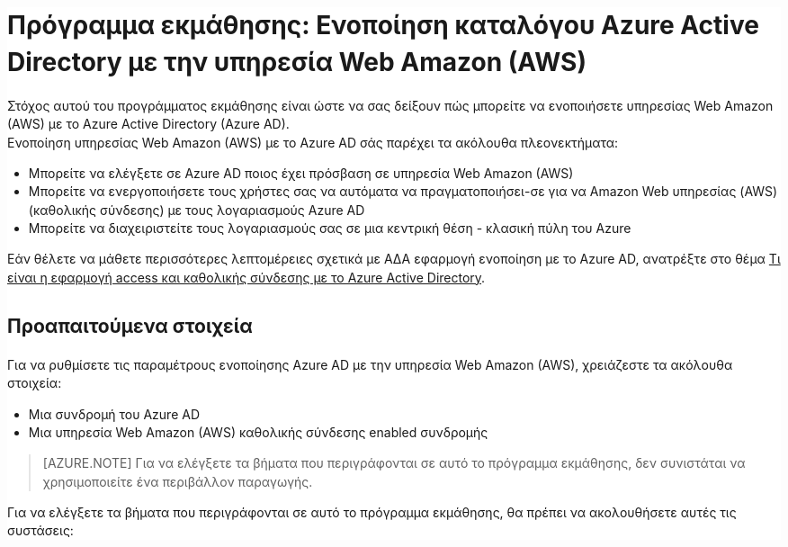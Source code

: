 <properties
    pageTitle="Πρόγραμμα εκμάθησης: Ενοποίηση καταλόγου Azure Active Directory με την υπηρεσία Web Amazon (AWS) | Microsoft Azure"
    description="Μάθετε πώς να χρησιμοποιείτε τις υπηρεσίες Web Amazon (AWS) με το Azure Active Directory για την ενεργοποίηση της καθολικής σύνδεσης, αυτοματοποιημένη προμήθεια και άλλα!"
    services="active-directory"
    documentationCenter=""
    authors="jeevansd"
    manager="femila"
    editor=""/>

<tags
    ms.service="active-directory"
    ms.workload="identity"
    ms.tgt_pltfrm="na"
    ms.devlang="na"
    ms.topic="article"
    ms.date="09/01/2016"
    ms.author="jeedes"/>


# <a name="tutorial-azure-active-directory-integration-with-amazon-web-service-aws"></a>Πρόγραμμα εκμάθησης: Ενοποίηση καταλόγου Azure Active Directory με την υπηρεσία Web Amazon (AWS)

Στόχος αυτού του προγράμματος εκμάθησης είναι ώστε να σας δείξουν πώς μπορείτε να ενοποιήσετε υπηρεσίας Web Amazon (AWS) με το Azure Active Directory (Azure AD).  
Ενοποίηση υπηρεσίας Web Amazon (AWS) με το Azure AD σάς παρέχει τα ακόλουθα πλεονεκτήματα: 

- Μπορείτε να ελέγξετε σε Azure AD ποιος έχει πρόσβαση σε υπηρεσία Web Amazon (AWS) 
- Μπορείτε να ενεργοποιήσετε τους χρήστες σας να αυτόματα να πραγματοποιήσει-σε για να Amazon Web υπηρεσίας (AWS) (καθολικής σύνδεσης) με τους λογαριασμούς Azure AD
- Μπορείτε να διαχειριστείτε τους λογαριασμούς σας σε μια κεντρική θέση - κλασική πύλη του Azure

Εάν θέλετε να μάθετε περισσότερες λεπτομέρειες σχετικά με ΑΔΑ εφαρμογή ενοποίηση με το Azure AD, ανατρέξτε στο θέμα [Τι είναι η εφαρμογή access και καθολικής σύνδεσης με το Azure Active Directory](active-directory-appssoaccess-whatis.md).

## <a name="prerequisites"></a>Προαπαιτούμενα στοιχεία 

Για να ρυθμίσετε τις παραμέτρους ενοποίησης Azure AD με την υπηρεσία Web Amazon (AWS), χρειάζεστε τα ακόλουθα στοιχεία:

- Μια συνδρομή του Azure AD
- Μια υπηρεσία Web Amazon (AWS) καθολικής σύνδεσης enabled συνδρομής


> [AZURE.NOTE] Για να ελέγξετε τα βήματα που περιγράφονται σε αυτό το πρόγραμμα εκμάθησης, δεν συνιστάται να χρησιμοποιείτε ένα περιβάλλον παραγωγής.


Για να ελέγξετε τα βήματα που περιγράφονται σε αυτό το πρόγραμμα εκμάθησης, θα πρέπει να ακολουθήσετε αυτές τις συστάσεις:


[1]: ./media/active-directory-saas-amazon-web-service/tutorial_general_01.png
[2]: ./media/active-directory-saas-amazon-web-service/tutorial_general_02.png
[3]: ./media/active-directory-saas-amazon-web-service/tutorial_general_03.png
[4]: ./media/active-directory-saas-amazon-web-service/tutorial_general_04.png
[5]: ./media/active-directory-saas-amazon-web-service/ic795019.png
[6]: ./media/active-directory-saas-amazon-web-service/ic795020.png
[7]: ./media/active-directory-saas-amazon-web-service/ic795027.png
[8]: ./media/active-directory-saas-amazon-web-service/ic795028.png
[9]: ./media/active-directory-saas-amazon-web-service/capture23.png
[10]: ./media/active-directory-saas-amazon-web-service/capture24.png
[11]: ./media/active-directory-saas-amazon-web-service/ic795031.png
[12]: ./media/active-directory-saas-amazon-web-service/ic795032.png
[13]: ./media/active-directory-saas-amazon-web-service/ic795033.png
[14]: ./media/active-directory-saas-amazon-web-service/ic795034.png
[15]: ./media/active-directory-saas-amazon-web-service/ic795035.png
[16]: ./media/active-directory-saas-amazon-web-service/ic795022.png
[17]: ./media/active-directory-saas-amazon-web-service/ic795023.png
[18]: ./media/active-directory-saas-amazon-web-service/ic795024.png
[19]: ./media/active-directory-saas-amazon-web-service/ic795025.png
[20]: ./media/active-directory-saas-amazon-web-service/ic7950351.png
[21]: ./media/active-directory-saas-amazon-web-service/tutorial_general_80.png
[22]: ./media/active-directory-saas-amazon-web-service/ic7950352.png
[23]: ./media/active-directory-saas-amazon-web-service/tutorial_general_81.png
[24]: ./media/active-directory-saas-amazon-web-service/ic7950353.png
[25]: ./media/active-directory-saas-amazon-web-service/tutorial_general_15.png
[26]: ./media/active-directory-saas-amazon-web-service/tutorial_general_18.png
[27]: ./media/active-directory-saas-amazon-web-service/ic7950357.png
[28]: ./media/active-directory-saas-amazon-web-service/ic7950321.png
[29]: ./media/active-directory-saas-amazon-web-service/tutorial_general_16.png
[30]: ./media/active-directory-saas-amazon-web-service/ic795038.png
[31]: ./media/active-directory-saas-amazon-web-service/tutorial_general_17.png
[32]: ./media/active-directory-saas-amazon-web-service/ic7950251.png
[33]: ./media/active-directory-saas-amazon-web-service/ic7950252.png
[34]: ./media/active-directory-saas-amazon-web-service/ic7950253.png
[35]: ./media/active-directory-saas-amazon-web-service/user_attributes_01.png
